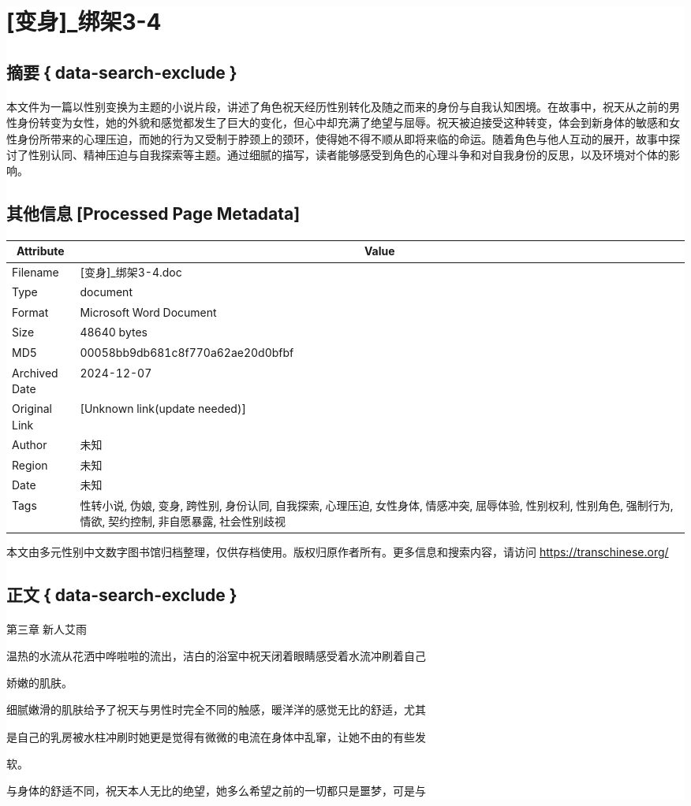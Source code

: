 # [变身]_绑架3-4



## 摘要  { data-search-exclude }


本文件为一篇以性别变换为主题的小说片段，讲述了角色祝天经历性别转化及随之而来的身份与自我认知困境。在故事中，祝天从之前的男性身份转变为女性，她的外貌和感觉都发生了巨大的变化，但心中却充满了绝望与屈辱。祝天被迫接受这种转变，体会到新身体的敏感和女性身份所带来的心理压迫，而她的行为又受制于脖颈上的颈环，使得她不得不顺从即将来临的命运。随着角色与他人互动的展开，故事中探讨了性别认同、精神压迫与自我探索等主题。通过细腻的描写，读者能够感受到角色的心理斗争和对自我身份的反思，以及环境对个体的影响。



## 其他信息 [Processed Page Metadata]

| Attribute       | Value                                  |
|-----------------|----------------------------------------|
| Filename        | [变身]_绑架3-4.doc                             |
| Type            | document                                 |
| Format          | Microsoft Word Document                               |
| Size            | 48640 bytes                           |
| MD5             | 00058bb9db681c8f770a62ae20d0bfbf                                  |
| Archived Date   | 2024-12-07                             |
| Original Link   | [Unknown link(update needed)]                         |
| Author          | 未知                               |
| Region          | 未知                               |
| Date            | 未知                                 |
| Tags            | 性转小说, 伪娘, 变身, 跨性别, 身份认同, 自我探索, 心理压迫, 女性身体, 情感冲突, 屈辱体验, 性别权利, 性别角色, 强制行为, 情欲, 契约控制, 非自愿暴露, 社会性别歧视                                 |

本文由多元性别中文数字图书馆归档整理，仅供存档使用。版权归原作者所有。更多信息和搜索内容，请访问 <https://transchinese.org/>


## 正文 { data-search-exclude }


第三章 新人艾雨

温热的水流从花洒中哗啦啦的流出，洁白的浴室中祝天闭着眼睛感受着水流冲刷着自己

娇嫩的肌肤。

细腻嫩滑的肌肤给予了祝天与男性时完全不同的触感，暖洋洋的感觉无比的舒适，尤其

是自己的乳房被水柱冲刷时她更是觉得有微微的电流在身体中乱窜，让她不由的有些发

软。

与身体的舒适不同，祝天本人无比的绝望，她多么希望之前的一切都只是噩梦，可是与
